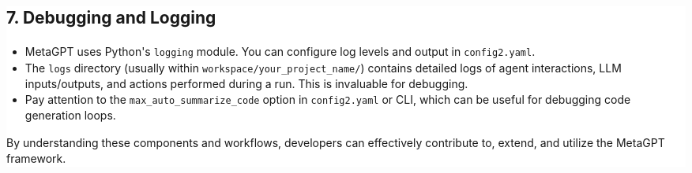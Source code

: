 ## 7. Debugging and Logging

*   MetaGPT uses Python's `logging` module. You can configure log levels and output in `config2.yaml`.
*   The `logs` directory (usually within `workspace/your_project_name/`) contains detailed logs of agent interactions, LLM inputs/outputs, and actions performed during a run. This is invaluable for debugging.
*   Pay attention to the `max_auto_summarize_code` option in `config2.yaml` or CLI, which can be useful for debugging code generation loops.

By understanding these components and workflows, developers can effectively contribute to, extend, and utilize the MetaGPT framework.

